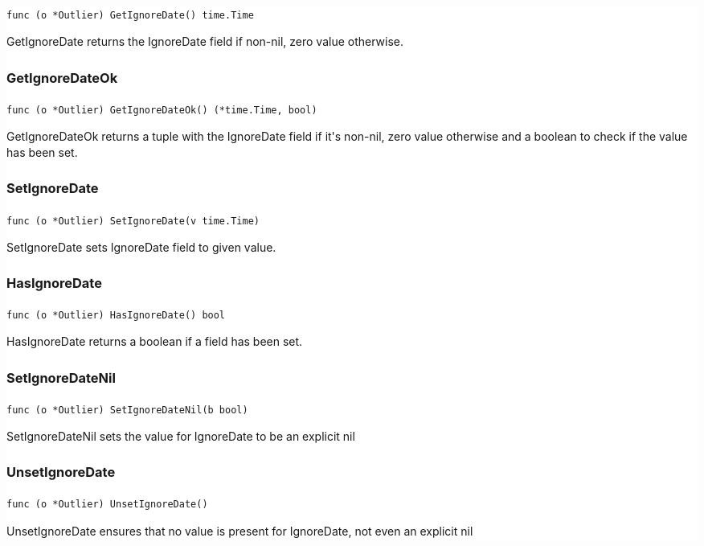 `func (o *Outlier) GetIgnoreDate() time.Time`

GetIgnoreDate returns the IgnoreDate field if non-nil, zero value otherwise.

### GetIgnoreDateOk

`func (o *Outlier) GetIgnoreDateOk() (*time.Time, bool)`

GetIgnoreDateOk returns a tuple with the IgnoreDate field if it's non-nil, zero value otherwise
and a boolean to check if the value has been set.

### SetIgnoreDate

`func (o *Outlier) SetIgnoreDate(v time.Time)`

SetIgnoreDate sets IgnoreDate field to given value.

### HasIgnoreDate

`func (o *Outlier) HasIgnoreDate() bool`

HasIgnoreDate returns a boolean if a field has been set.

### SetIgnoreDateNil

`func (o *Outlier) SetIgnoreDateNil(b bool)`

 SetIgnoreDateNil sets the value for IgnoreDate to be an explicit nil

### UnsetIgnoreDate
`func (o *Outlier) UnsetIgnoreDate()`

UnsetIgnoreDate ensures that no value is present for IgnoreDate, not even an explicit nil

